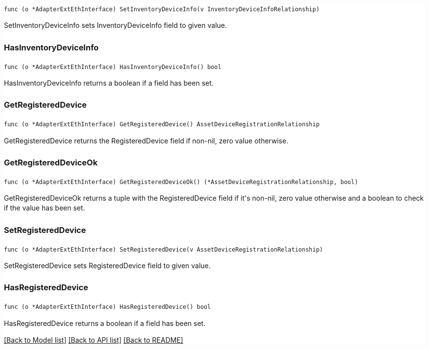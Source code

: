 `func (o *AdapterExtEthInterface) SetInventoryDeviceInfo(v InventoryDeviceInfoRelationship)`

SetInventoryDeviceInfo sets InventoryDeviceInfo field to given value.

### HasInventoryDeviceInfo

`func (o *AdapterExtEthInterface) HasInventoryDeviceInfo() bool`

HasInventoryDeviceInfo returns a boolean if a field has been set.

### GetRegisteredDevice

`func (o *AdapterExtEthInterface) GetRegisteredDevice() AssetDeviceRegistrationRelationship`

GetRegisteredDevice returns the RegisteredDevice field if non-nil, zero value otherwise.

### GetRegisteredDeviceOk

`func (o *AdapterExtEthInterface) GetRegisteredDeviceOk() (*AssetDeviceRegistrationRelationship, bool)`

GetRegisteredDeviceOk returns a tuple with the RegisteredDevice field if it's non-nil, zero value otherwise
and a boolean to check if the value has been set.

### SetRegisteredDevice

`func (o *AdapterExtEthInterface) SetRegisteredDevice(v AssetDeviceRegistrationRelationship)`

SetRegisteredDevice sets RegisteredDevice field to given value.

### HasRegisteredDevice

`func (o *AdapterExtEthInterface) HasRegisteredDevice() bool`

HasRegisteredDevice returns a boolean if a field has been set.


[[Back to Model list]](../README.md#documentation-for-models) [[Back to API list]](../README.md#documentation-for-api-endpoints) [[Back to README]](../README.md)



